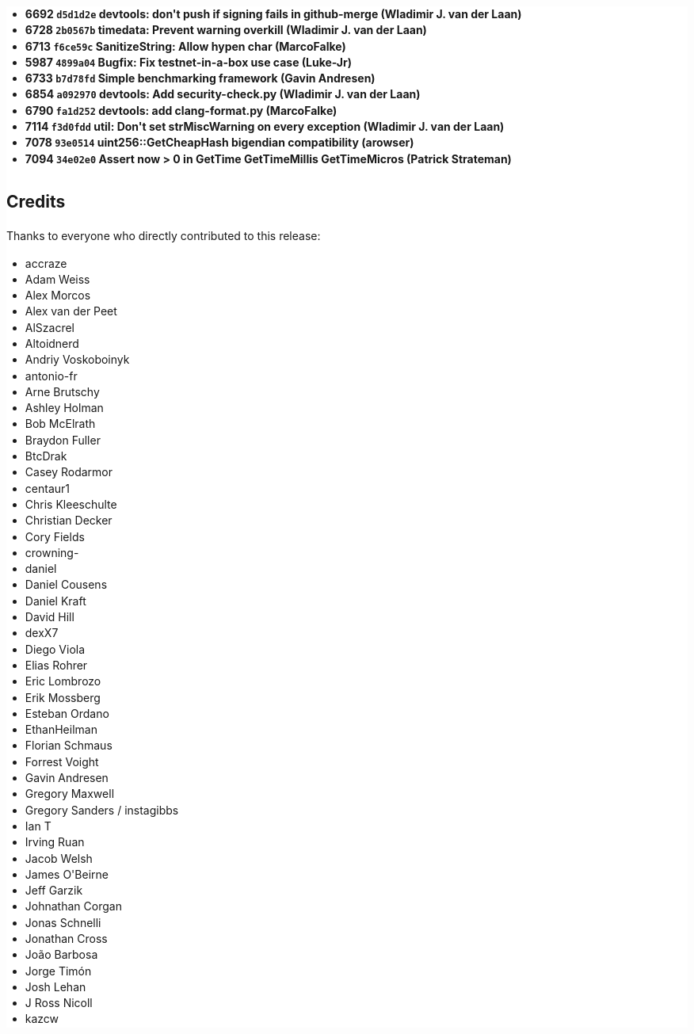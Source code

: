 * **6692 `d5d1d2e` devtools: don't push if signing fails in github-merge \(Wladimir J. van der Laan\)**
* **6728 `2b0567b` timedata: Prevent warning overkill \(Wladimir J. van der Laan\)**
* **6713 `f6ce59c` SanitizeString: Allow hypen char \(MarcoFalke\)**
* **5987 `4899a04` Bugfix: Fix testnet-in-a-box use case \(Luke-Jr\)**
* **6733 `b7d78fd` Simple benchmarking framework \(Gavin Andresen\)**
* **6854 `a092970` devtools: Add security-check.py \(Wladimir J. van der Laan\)**
* **6790 `fa1d252` devtools: add clang-format.py \(MarcoFalke\)**
* **7114 `f3d0fdd` util: Don't set strMiscWarning on every exception \(Wladimir J. van der Laan\)**
* **7078 `93e0514` uint256::GetCheapHash bigendian compatibility \(arowser\)**
* **7094 `34e02e0` Assert now &gt; 0 in GetTime GetTimeMillis GetTimeMicros \(Patrick Strateman\)**

## Credits

Thanks to everyone who directly contributed to this release:

* accraze
* Adam Weiss
* Alex Morcos
* Alex van der Peet
* AlSzacrel
* Altoidnerd
* Andriy Voskoboinyk
* antonio-fr
* Arne Brutschy
* Ashley Holman
* Bob McElrath
* Braydon Fuller
* BtcDrak
* Casey Rodarmor
* centaur1
* Chris Kleeschulte
* Christian Decker
* Cory Fields
* crowning-
* daniel
* Daniel Cousens
* Daniel Kraft
* David Hill
* dexX7
* Diego Viola
* Elias Rohrer
* Eric Lombrozo
* Erik Mossberg
* Esteban Ordano
* EthanHeilman
* Florian Schmaus
* Forrest Voight
* Gavin Andresen
* Gregory Maxwell
* Gregory Sanders / instagibbs
* Ian T
* Irving Ruan
* Jacob Welsh
* James O'Beirne
* Jeff Garzik
* Johnathan Corgan
* Jonas Schnelli
* Jonathan Cross
* João Barbosa
* Jorge Timón
* Josh Lehan
* J Ross Nicoll
* kazcw